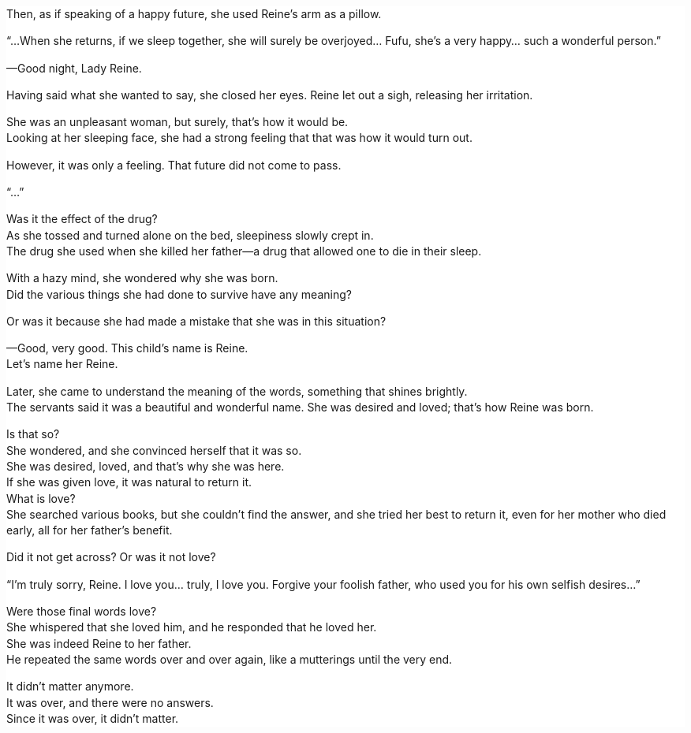 Then, as if speaking of a happy future, she used Reine’s arm as a
pillow.

“…When she returns, if we sleep together, she will surely be overjoyed…
Fufu, she’s a very happy… such a wonderful person.”

—Good night, Lady Reine.

Having said what she wanted to say, she closed her eyes. Reine let out a
sigh, releasing her irritation.

She was an unpleasant woman, but surely, that’s how it would be.  
Looking at her sleeping face, she had a strong feeling that that was how
it would turn out.

However, it was only a feeling. That future did not come to pass.

“…”

Was it the effect of the drug?  
As she tossed and turned alone on the bed, sleepiness slowly crept in.  
The drug she used when she killed her father—a drug that allowed one to
die in their sleep.

With a hazy mind, she wondered why she was born.  
Did the various things she had done to survive have any meaning?

Or was it because she had made a mistake that she was in this situation?

—Good, very good. This child’s name is Reine.  
Let’s name her Reine.

Later, she came to understand the meaning of the words, something that
shines brightly.  
The servants said it was a beautiful and wonderful name. She was desired
and loved; that’s how Reine was born.

Is that so?  
She wondered, and she convinced herself that it was so.  
She was desired, loved, and that’s why she was here.  
If she was given love, it was natural to return it.  
What is love?  
She searched various books, but she couldn’t find the answer, and she
tried her best to return it, even for her mother who died early, all for
her father’s benefit.

Did it not get across? Or was it not love?

“I’m truly sorry, Reine. I love you… truly, I love you. Forgive your
foolish father, who used you for his own selfish desires…”

Were those final words love?  
She whispered that she loved him, and he responded that he loved her.  
She was indeed Reine to her father.  
He repeated the same words over and over again, like a mutterings until
the very end.

It didn’t matter anymore.  
It was over, and there were no answers.  
Since it was over, it didn’t matter.
